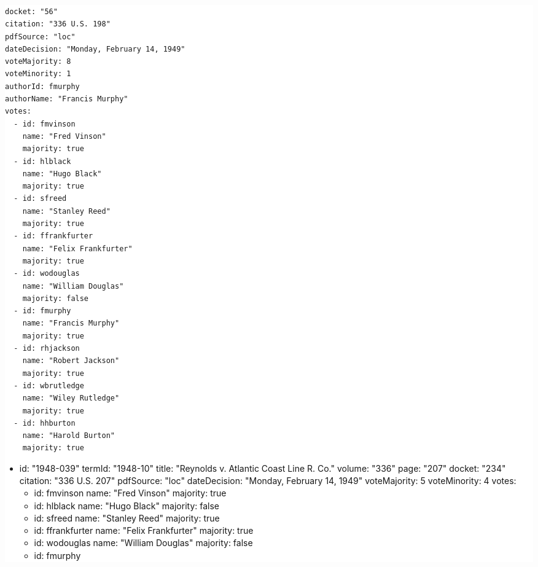     docket: "56"
    citation: "336 U.S. 198"
    pdfSource: "loc"
    dateDecision: "Monday, February 14, 1949"
    voteMajority: 8
    voteMinority: 1
    authorId: fmurphy
    authorName: "Francis Murphy"
    votes:
      - id: fmvinson
        name: "Fred Vinson"
        majority: true
      - id: hlblack
        name: "Hugo Black"
        majority: true
      - id: sfreed
        name: "Stanley Reed"
        majority: true
      - id: ffrankfurter
        name: "Felix Frankfurter"
        majority: true
      - id: wodouglas
        name: "William Douglas"
        majority: false
      - id: fmurphy
        name: "Francis Murphy"
        majority: true
      - id: rhjackson
        name: "Robert Jackson"
        majority: true
      - id: wbrutledge
        name: "Wiley Rutledge"
        majority: true
      - id: hhburton
        name: "Harold Burton"
        majority: true
  - id: "1948-039"
    termId: "1948-10"
    title: "Reynolds v. Atlantic Coast Line R. Co."
    volume: "336"
    page: "207"
    docket: "234"
    citation: "336 U.S. 207"
    pdfSource: "loc"
    dateDecision: "Monday, February 14, 1949"
    voteMajority: 5
    voteMinority: 4
    votes:
      - id: fmvinson
        name: "Fred Vinson"
        majority: true
      - id: hlblack
        name: "Hugo Black"
        majority: false
      - id: sfreed
        name: "Stanley Reed"
        majority: true
      - id: ffrankfurter
        name: "Felix Frankfurter"
        majority: true
      - id: wodouglas
        name: "William Douglas"
        majority: false
      - id: fmurphy